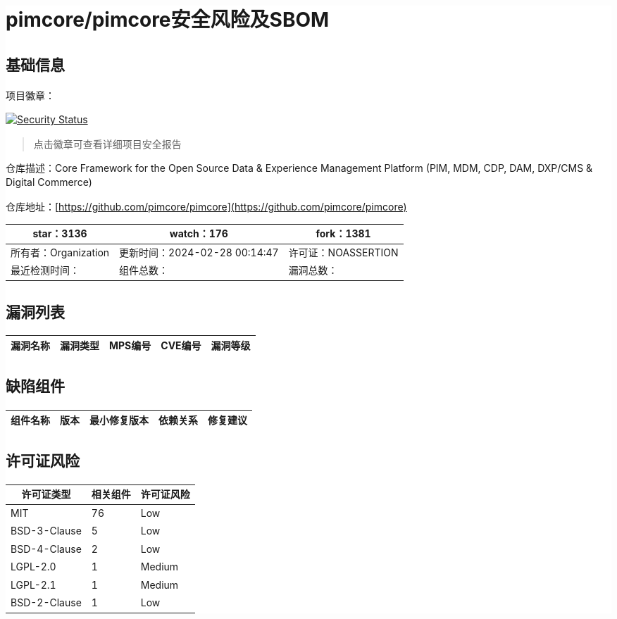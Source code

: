 # pimcore/pimcore安全风险及SBOM

## 基础信息

项目徽章：

[![Security Status](https://www.murphysec.com/platform3/v31/badge/1762553777320828928.svg)](https://www.murphysec.com/console/report/1692603191442427904/1762553777320828928)

> 点击徽章可查看详细项目安全报告

仓库描述：Core Framework for the Open Source Data & Experience Management Platform (PIM, MDM, CDP, DAM, DXP/CMS & Digital Commerce)

仓库地址：[https://github.com/pimcore/pimcore](https://github.com/pimcore/pimcore)

| star：3136 | watch：176 | fork：1381 |
| ----------- | -------------- | ------------ |
| 所有者：Organization | 更新时间：2024-02-28 00:14:47 | 许可证：NOASSERTION |
| 最近检测时间： | 组件总数： | 漏洞总数： |




## 漏洞列表

| 漏洞名称 | 漏洞类型 | MPS编号 | CVE编号 | 漏洞等级 |
| ------- | ------ | ------- | ------ | ----- |





## 缺陷组件

| 组件名称 | 版本 | 最小修复版本 | 依赖关系 | 修复建议 |
| -------- | ---- | ------------ | -------- | -------- |





## 许可证风险

| 许可证类型 | 相关组件 | 许可证风险 |
| ---------- | -------- | ---------- |
|MIT|76|Low|
|BSD-3-Clause|5|Low|
|BSD-4-Clause|2|Low|
|LGPL-2.0|1|Medium|
|LGPL-2.1|1|Medium|
|BSD-2-Clause|1|Low|
